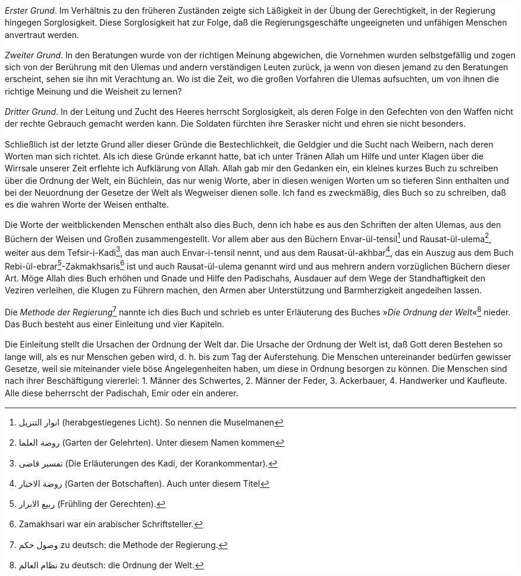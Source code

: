 *Erster Grund*. Im Verhältnis zu den früheren Zuständen zeigte sich
Läßigkeit in der Übung der Gerechtigkeit, in der Regierung hingegen
Sorglosigkeit. Diese Sorglosigkeit hat zur Folge, daß die
Regierungsgeschäfte ungeeigneten und unfähigen Menschen anvertraut
werden.

*Zweiter Grund*. In den Beratungen wurde von der richtigen Meinung
abgewichen, die Vornehmen wurden selbstgefällig und zogen sich von der
Berührung mit den Ulemas und andern verständigen Leuten zurück, ja wenn
von diesen jemand zu den Beratungen erscheint, sehen sie ihn mit
Verachtung an. Wo ist die Zeit, wo die großen Vorfahren die Ulemas
aufsuchten, um von ihnen die richtige Meinung und die Weisheit zu
lernen?

*Dritter Grund*. In der Leitung und Zucht des Heeres herrscht
Sorglosigkeit, als deren Folge in den Gefechten von den Waffen nicht der
rechte Gebrauch gemacht werden kann. Die Soldaten fürchten ihre Serasker
nicht und ehren sie nicht besonders.

Schließlich ist der letzte Grund aller dieser Gründe die
Bestechlichkeit, die Geldgier und die Sucht nach Weibern, nach deren
Worten man sich richtet. Als ich diese Gründe erkannt hatte, bat ich
unter Tränen Allah um Hilfe und unter Klagen über die Wirrsale unserer
Zeit erflehte ich Aufklärung von Allah. Allah gab mir den Gedanken ein,
ein kleines kurzes Buch zu schreiben über die Ordnung der Welt, ein
Büchlein, das nur wenig Worte, aber in diesen wenigen Worten um so
tieferen Sinn enthalten und bei der Neuordnung der Gesetze der Welt als
Wegweiser dienen solle. Ich fand es zweckmäßig, dies Buch so zu
schreiben, daß es die wahren Worte der Weisen enthalte.

Die Worte der weitblickenden Menschen enthält also dies Buch, denn ich
habe es aus den Schriften der alten Ulemas, aus den Büchern der Weisen
und Großen zusammengestellt. Vor allem aber aus den Büchern
Envar-ül-tensil[^6] und Rausat-ül-ulema[^7], weiter aus dem
Tefsir-i-Kadi[^8], das man auch Envar-i-tensil nennt, und aus dem
Rausat-ül-akhbar[^9], das ein Auszug aus dem Buch
Rebi-ül-ebrar[^10]-Zakmakhsaris[^11] ist und auch Rausat-ül-ulema
genannt wird und aus mehrern andern vorzüglichen Büchern dieser Art.
Möge Allah dies Buch erhöhen und Gnade und Hilfe den Padischahs,
Ausdauer auf dem Wege der Standhaftigkeit den Veziren verleihen, die
Klugen zu Führern machen, den Armen aber Unterstützung und
Barmherzigkeit angedeihen lassen.

Die *Methode der Regierung*[^12] nannte ich dies Buch und schrieb es
unter Erläuterung des Buches »*Die Ordnung der Welt*«[^13] nieder. Das
Buch besteht aus einer Einleitung und vier Kapiteln.

Die Einleitung stellt die Ursachen der Ordnung der Welt dar. Die Ursache
der Ordnung der Welt ist, daß Gott deren Bestehen so lange will, als es
nur Menschen geben wird, d. h. bis zum Tag der Auferstehung. Die
Menschen untereinander bedürfen gewisser Gesetze, weil sie miteinander
viele böse Angelegenheiten haben, um diese in Ordnung besorgen zu
können. Die Menschen sind nach ihrer Beschäftigung viererlei: 1. Männer
des Schwertes, 2. Männer der Feder, 3. Ackerbauer, 4. Handwerker und
Kaufleute. Alle diese beherrscht der Padischah, Emir oder ein anderer.


[^1]: Angelehnt an Denise KLEIN, Osmanisches Reich, in: Ralf ELGER
[^2]: Um die Lektüre zu erleichtern, folgt die Schreibung osmanischer
[^3]: 1596 nach christlicher Zeitrechnung.
[^4]: Die Gesamtheit der vom Propheten befolgten Gebräuche, die bei den
[^5]: 1572 nach Christi Geburt. Der Niedergang des türkischen Reiches
[^6]: انوار التنزيل (herabgestiegenes Licht). So nennen die Muselmanen
[^7]: روضة العلما (Garten der Gelehrten). Unter diesem Namen kommen
[^8]: تفسير قاضى (Die Erläuterungen des Kadi, der Korankommentar).
[^9]: روضة الاخبار (Garten der Botschaften). Auch unter diesem Titel
[^10]: ربيع الابرار (Frühling der Gerechten).
[^11]: Zamakhsari war ein arabischer Schriftsteller.
[^12]: وصول حكم zu deutsch: die Methode der Regierung.
[^13]: نظام العالم zu deutsch: die Ordnung der Welt.
[^14]: Scheriat, das muselmanische Gesetz.
[^15]: Raja sind christliche Untertanen der Türkei, die kharadsch
[^16]: \[Anm. DKlein: »Araber« ist hier nicht wörtlich zu verstehen,
[^17]: Nach christlicher Zeitrechnung vom 7. Oktober 1592 bis 26. Sept.
[^18]: Der Verfasser meint den Sieg Thomas Erdödys und seiner Genossen
[^19]: Gesamtheit der vom Sultan erlassenen Gesetze.
[^20]: Wörtlich: »korrekt«, ein Kürzel auf osmanischen Dokumenten, das
[^21]: *Çörek* ist ein meist rundes Hefeteiggebäck. *Simit* ist ein
[^22]: *Zimmî* bezeichnet einen nichtmuslimischen »Schutzbefohlenen« des
[^23]: Dieser Bäcker, Coco oder Çoço, wird in einem anderen Eintrag
[^24]: *Zimmî* bezeichnet einen nichtmuslimischen »Schutzbefohlenen« des
[^25]: Dieser Bäcker, Coco oder Çoço, wird in einem anderen Eintrag
[^26]: Einen kritischen Überblick über diese Forschungstradition bieten
[^27]: Eine umfassende kritische Auseinandersetzung mit dieser
[^28]: Grundlegend ist hier die Arbeit von Cemal KAFADAR, Between Two
[^29]: Drei Beispiele: Christine ISOM-VERHAAREN / Kent F. SCHULL (Hg.),
[^30]: Einen neueren Überblick über die Forschung zur
[^31]: Zur Forschung über Akhisarî und sein Opus vgl. Muhammed ARUÇI /
[^32]: Mehmet İPŞIRLI, Hasan Kâfî el-Akhisarî ve Devlet Düzenine Ait
[^33]: Ähnliche Ideen finden sich im christlichen Europa des
[^34]: Zur Idee der Weltordnung bei den Osmanen vgl. Gottfried HAGEN,
[^35]: İPŞIRLI, Hasan Kâfî el-Akhisarî, S. 253; die entsprechende Stelle
[^36]: Kostümbücher erfreuten sich im frühneuzeitlichen Europa großer
[^37]: Zum Rålamb Kostümalbum vgl. Karin ÅDAHL (Hg.), The Sultan's
[^38]: Zu osmanischer Kleidung vgl. Suraiya FAROQHI / Christoph NEUMANN
[^39]: Zur Figur des »Stadtjungen« in zeitgenössischen Texten und
[^40]: Zur Kleidung von Sufis vgl. Jürgen W. FREMBGEN, Kleidung und
[^41]: Silvyo OVADYA, Osmanlı'da Yahudi Kıyafetleri, o.O., o.D.
[^42]: 85 Numaralı Mühimme Defteri (1040--1041 \[1042\]/1630--1631
[^43]: Zu Konversion und Kleidung vgl. Marc David BAER, Honored by the
[^44]: Donald QUATAERT, Clothing Laws, State, and Society in the Ottoman
[^45]: 85 Numaralı Mühimme Defteri (1040--1041 \[1042\]/1630--1631
[^46]: Tülün DEĞIRMENCI, An Illustrated Mecmua. The Commoners' Voice and
[^47]: Zum kulturellen Leben dieser Epoche vgl. Shirine HAMADEH, The
[^48]: Ersterer Autor moniert zudem die Überschreitung religiöser
[^49]: So etwa in einem ferman zur Kleidung muslimischer Frauen in
[^50]: Zur (Nicht-)befolgung von Kleiderordnungen vgl. MURPHEY, Forms of
[^51]: Zu osmanischen Kadiamtsregistern vgl. Suraiya FAROQHI, Sidјill
[^52]: Zu osmanischen Zünften vgl. Eunjeong YI, Guild Dynamics in
[^53]: Zu Soldaten in Handwerkerzünften vgl. Gülay Yılmaz DIKO, Blurred
[^54]: Lehrlinge sind, ebenso wie Mit- und Hilfsarbeiter oder
[^55]: Über das Zusammenleben in der engen und gleichzeitig religiös und
[^56]: Ein Beispiel für Ärger wegen unrechtmäßiger Ausweitung des